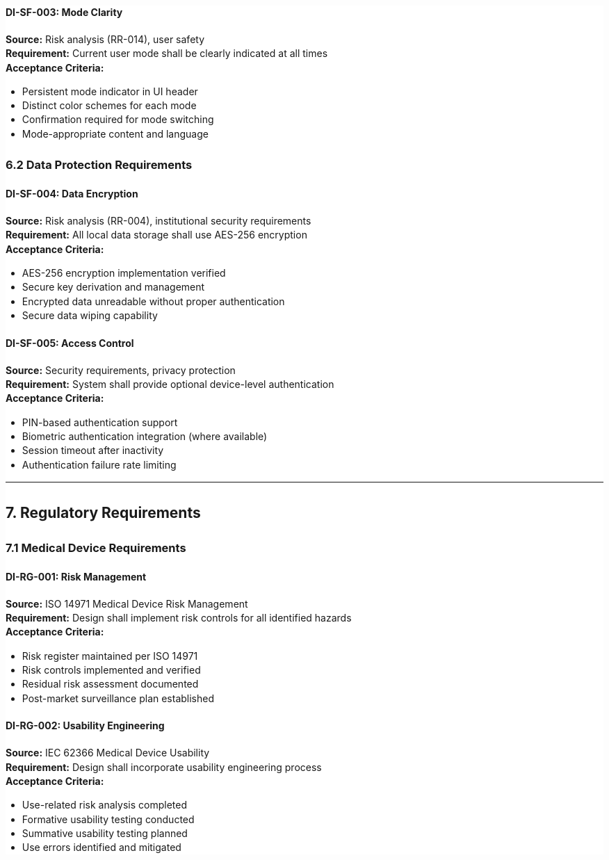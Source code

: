 #### DI-SF-003: Mode Clarity
**Source:** Risk analysis (RR-014), user safety  
**Requirement:** Current user mode shall be clearly indicated at all times  
**Acceptance Criteria:**
- Persistent mode indicator in UI header
- Distinct color schemes for each mode
- Confirmation required for mode switching
- Mode-appropriate content and language

### 6.2 Data Protection Requirements

#### DI-SF-004: Data Encryption
**Source:** Risk analysis (RR-004), institutional security requirements  
**Requirement:** All local data storage shall use AES-256 encryption  
**Acceptance Criteria:**
- AES-256 encryption implementation verified
- Secure key derivation and management
- Encrypted data unreadable without proper authentication
- Secure data wiping capability

#### DI-SF-005: Access Control
**Source:** Security requirements, privacy protection  
**Requirement:** System shall provide optional device-level authentication  
**Acceptance Criteria:**
- PIN-based authentication support
- Biometric authentication integration (where available)
- Session timeout after inactivity
- Authentication failure rate limiting

---

## 7. Regulatory Requirements

### 7.1 Medical Device Requirements

#### DI-RG-001: Risk Management
**Source:** ISO 14971 Medical Device Risk Management  
**Requirement:** Design shall implement risk controls for all identified hazards  
**Acceptance Criteria:**
- Risk register maintained per ISO 14971
- Risk controls implemented and verified
- Residual risk assessment documented
- Post-market surveillance plan established

#### DI-RG-002: Usability Engineering
**Source:** IEC 62366 Medical Device Usability  
**Requirement:** Design shall incorporate usability engineering process  
**Acceptance Criteria:**
- Use-related risk analysis completed
- Formative usability testing conducted
- Summative usability testing planned
- Use errors identified and mitigated
